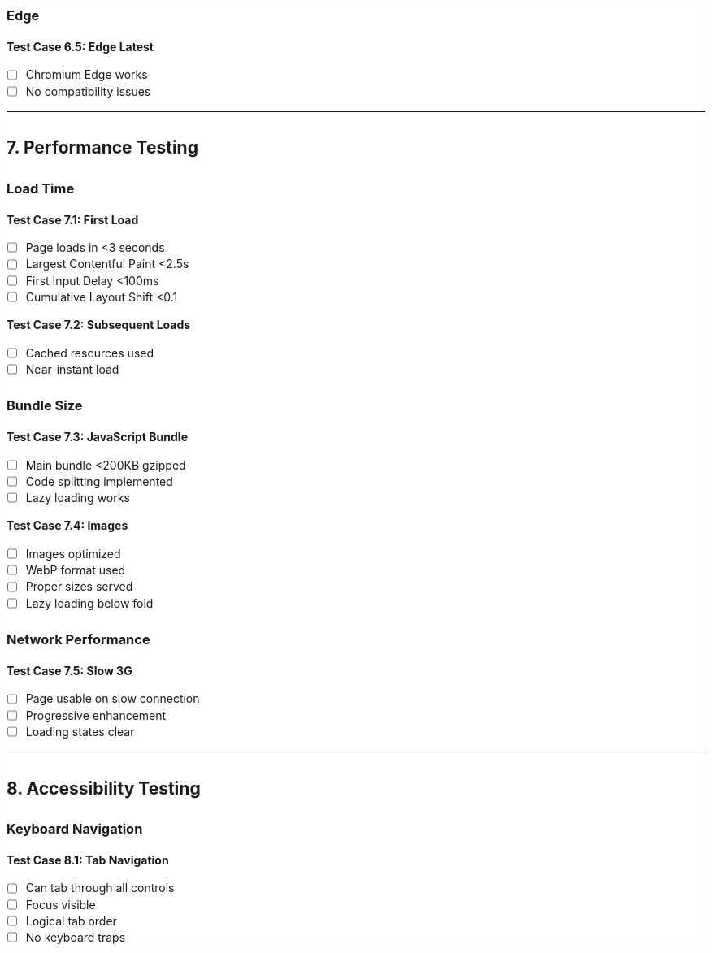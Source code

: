 ### Edge

**Test Case 6.5: Edge Latest**
- [ ] Chromium Edge works
- [ ] No compatibility issues

---

## 7. Performance Testing

### Load Time

**Test Case 7.1: First Load**
- [ ] Page loads in <3 seconds
- [ ] Largest Contentful Paint <2.5s
- [ ] First Input Delay <100ms
- [ ] Cumulative Layout Shift <0.1

**Test Case 7.2: Subsequent Loads**
- [ ] Cached resources used
- [ ] Near-instant load

### Bundle Size

**Test Case 7.3: JavaScript Bundle**
- [ ] Main bundle <200KB gzipped
- [ ] Code splitting implemented
- [ ] Lazy loading works

**Test Case 7.4: Images**
- [ ] Images optimized
- [ ] WebP format used
- [ ] Proper sizes served
- [ ] Lazy loading below fold

### Network Performance

**Test Case 7.5: Slow 3G**
- [ ] Page usable on slow connection
- [ ] Progressive enhancement
- [ ] Loading states clear

---

## 8. Accessibility Testing

### Keyboard Navigation

**Test Case 8.1: Tab Navigation**
- [ ] Can tab through all controls
- [ ] Focus visible
- [ ] Logical tab order
- [ ] No keyboard traps
